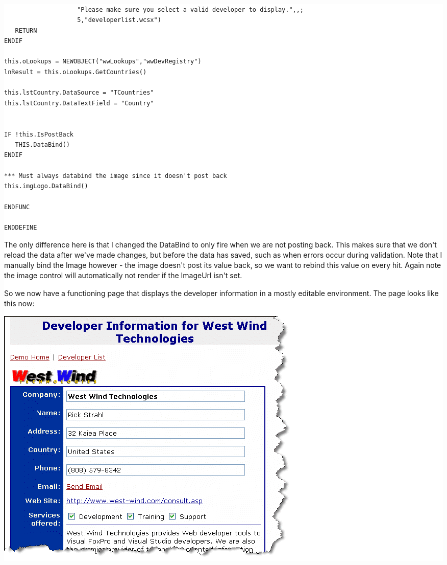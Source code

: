 ```foxpro
                    "Please make sure you select a valid developer to display.",,;
                    5,"developerlist.wcsx")
   RETURN
ENDIF

this.oLookups = NEWOBJECT("wwLookups","wwDevRegistry")
lnResult = this.oLookups.GetCountries()

this.lstCountry.DataSource = "TCountries"
this.lstCountry.DataTextField = "Country"


IF !this.IsPostBack
   THIS.DataBind()
ENDIF   

*** Must always databind the image since it doesn't post back
this.imgLogo.DataBind()

ENDFUNC

ENDDEFINE
```
The only difference here is that I changed the DataBind to only fire when we are not posting back. This makes sure that we don't reload the data after we've made changes, but before the data has saved, such as when errors occur during validation. Note that I manually bind the Image however - the image doesn't post its value back, so we want to rebind this value on every hit. Again note the image control will automatically not render if the ImageUrl isn't set.

So we now have a functioning page that displays the developer information in a mostly editable environment. The page looks like this now:

![](IMAGES\WebControls\EditDeveloper_1.png)
